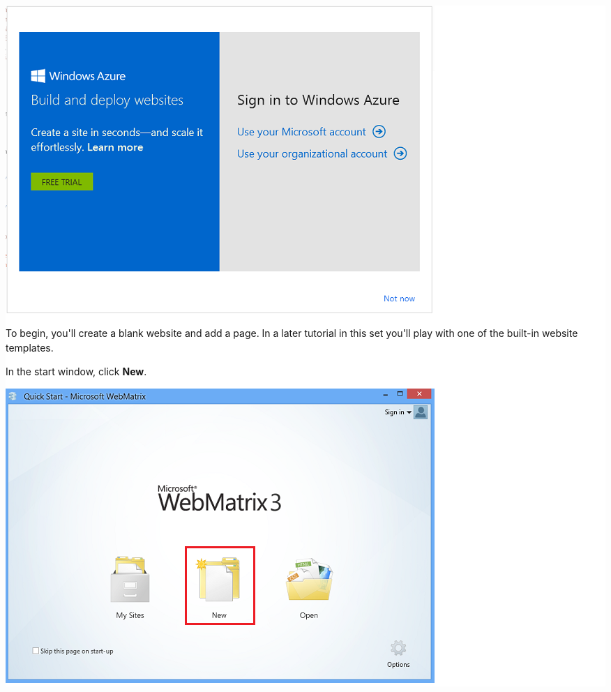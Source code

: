 ![Sign In](getting-started/_static/image7.png)

To begin, you'll create a blank website and add a page. In a later tutorial in this set you'll play with one of the built-in website templates.

In the start window, click **New**.

![WebMatrix startup screen](getting-started/_static/image8.png)
